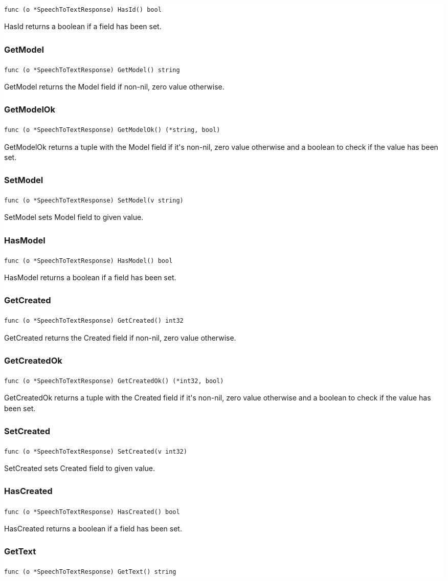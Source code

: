 `func (o *SpeechToTextResponse) HasId() bool`

HasId returns a boolean if a field has been set.

### GetModel

`func (o *SpeechToTextResponse) GetModel() string`

GetModel returns the Model field if non-nil, zero value otherwise.

### GetModelOk

`func (o *SpeechToTextResponse) GetModelOk() (*string, bool)`

GetModelOk returns a tuple with the Model field if it's non-nil, zero value otherwise
and a boolean to check if the value has been set.

### SetModel

`func (o *SpeechToTextResponse) SetModel(v string)`

SetModel sets Model field to given value.

### HasModel

`func (o *SpeechToTextResponse) HasModel() bool`

HasModel returns a boolean if a field has been set.

### GetCreated

`func (o *SpeechToTextResponse) GetCreated() int32`

GetCreated returns the Created field if non-nil, zero value otherwise.

### GetCreatedOk

`func (o *SpeechToTextResponse) GetCreatedOk() (*int32, bool)`

GetCreatedOk returns a tuple with the Created field if it's non-nil, zero value otherwise
and a boolean to check if the value has been set.

### SetCreated

`func (o *SpeechToTextResponse) SetCreated(v int32)`

SetCreated sets Created field to given value.

### HasCreated

`func (o *SpeechToTextResponse) HasCreated() bool`

HasCreated returns a boolean if a field has been set.

### GetText

`func (o *SpeechToTextResponse) GetText() string`
